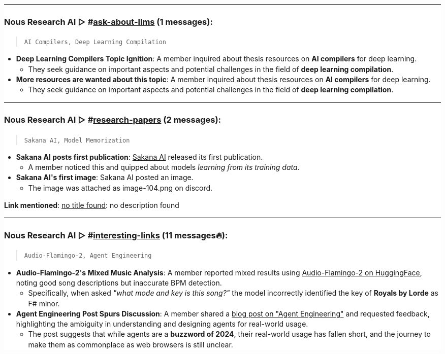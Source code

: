 </div>
  

---


### **Nous Research AI ▷ #[ask-about-llms](https://discord.com/channels/1053877538025386074/1154120232051408927/1349661543524208730)** (1 messages): 

> `AI Compilers, Deep Learning Compilation` 


- **Deep Learning Compilers Topic Ignition**: A member inquired about thesis resources on **AI compilers** for deep learning.
   - They seek guidance on important aspects and potential challenges in the field of **deep learning compilation**.
- **More resources are wanted about this topic**: A member inquired about thesis resources on **AI compilers** for deep learning.
   - They seek guidance on important aspects and potential challenges in the field of **deep learning compilation**.


  

---


### **Nous Research AI ▷ #[research-papers](https://discord.com/channels/1053877538025386074/1104063238934626386/1349666450172018709)** (2 messages): 

> `Sakana AI, Model Memorization` 


- **Sakana AI posts first publication**: [Sakana AI](https://sakana.ai/ai-scientist-first-publication/) released its first publication.
   - A member noticed this and quipped about models *learning from its training data*.
- **Sakana AI's first image**: Sakana AI posted an image.
   - The image was attached as image-104.png on discord.



**Link mentioned**: <a href="https://sakana.ai/ai-scientist-first-publication/">no title found</a>: no description found

  

---


### **Nous Research AI ▷ #[interesting-links](https://discord.com/channels/1053877538025386074/1132352574750728192/1349414180632920194)** (11 messages🔥): 

> `Audio-Flamingo-2, Agent Engineering` 


- ****Audio-Flamingo-2**'s Mixed Music Analysis**: A member reported mixed results using [Audio-Flamingo-2 on HuggingFace](https://huggingface.co/spaces/nvidia/audio-flamingo-2), noting good song descriptions but inaccurate BPM detection.
   - Specifically, when asked *"what mode and key is this song?"* the model incorrectly identified the key of **Royals by Lorde** as F# minor.
- **Agent Engineering Post Spurs Discussion**: A member shared a [blog post on "Agent Engineering"](https://neuralniche.com/posts/agent-engineering/5-on-agents/) and requested feedback, highlighting the ambiguity in understanding and designing agents for real-world usage.
   - The post suggests that while agents are a **buzzword of 2024**, their real-world usage has fallen short, and the journey to make them as commonplace as web browsers is still unclear.
